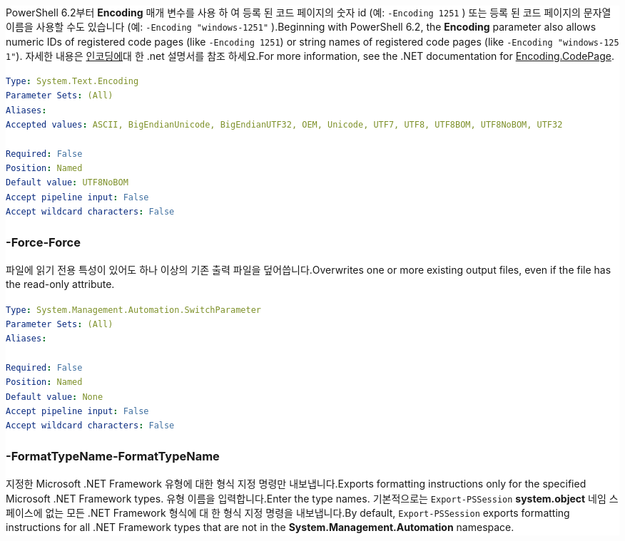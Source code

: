 <span data-ttu-id="8f210-227">PowerShell 6.2부터 **Encoding** 매개 변수를 사용 하 여 등록 된 코드 페이지의 숫자 id (예: `-Encoding 1251` ) 또는 등록 된 코드 페이지의 문자열 이름을 사용할 수도 있습니다 (예: `-Encoding "windows-1251"` ).</span><span class="sxs-lookup"><span data-stu-id="8f210-227">Beginning with PowerShell 6.2, the **Encoding** parameter also allows numeric IDs of registered code pages (like `-Encoding 1251`) or string names of registered code pages (like `-Encoding "windows-1251"`).</span></span> <span data-ttu-id="8f210-228">자세한 내용은 [인코딩에](/dotnet/api/system.text.encoding.codepage?view=netcore-2.2)대 한 .net 설명서를 참조 하세요.</span><span class="sxs-lookup"><span data-stu-id="8f210-228">For more information, see the .NET documentation for [Encoding.CodePage](/dotnet/api/system.text.encoding.codepage?view=netcore-2.2).</span></span>

```yaml
Type: System.Text.Encoding
Parameter Sets: (All)
Aliases:
Accepted values: ASCII, BigEndianUnicode, BigEndianUTF32, OEM, Unicode, UTF7, UTF8, UTF8BOM, UTF8NoBOM, UTF32

Required: False
Position: Named
Default value: UTF8NoBOM
Accept pipeline input: False
Accept wildcard characters: False
```

### <span data-ttu-id="8f210-229">-Force</span><span class="sxs-lookup"><span data-stu-id="8f210-229">-Force</span></span>

<span data-ttu-id="8f210-230">파일에 읽기 전용 특성이 있어도 하나 이상의 기존 출력 파일을 덮어씁니다.</span><span class="sxs-lookup"><span data-stu-id="8f210-230">Overwrites one or more existing output files, even if the file has the read-only attribute.</span></span>

```yaml
Type: System.Management.Automation.SwitchParameter
Parameter Sets: (All)
Aliases:

Required: False
Position: Named
Default value: None
Accept pipeline input: False
Accept wildcard characters: False
```

### <span data-ttu-id="8f210-231">-FormatTypeName</span><span class="sxs-lookup"><span data-stu-id="8f210-231">-FormatTypeName</span></span>

<span data-ttu-id="8f210-232">지정한 Microsoft .NET Framework 유형에 대한 형식 지정 명령만 내보냅니다.</span><span class="sxs-lookup"><span data-stu-id="8f210-232">Exports formatting instructions only for the specified Microsoft .NET Framework types.</span></span> <span data-ttu-id="8f210-233">유형 이름을 입력합니다.</span><span class="sxs-lookup"><span data-stu-id="8f210-233">Enter the type names.</span></span> <span data-ttu-id="8f210-234">기본적으로는 `Export-PSSession` **system.object** 네임 스페이스에 없는 모든 .NET Framework 형식에 대 한 형식 지정 명령을 내보냅니다.</span><span class="sxs-lookup"><span data-stu-id="8f210-234">By default, `Export-PSSession` exports formatting instructions for all .NET Framework types that are not in the **System.Management.Automation** namespace.</span></span>
